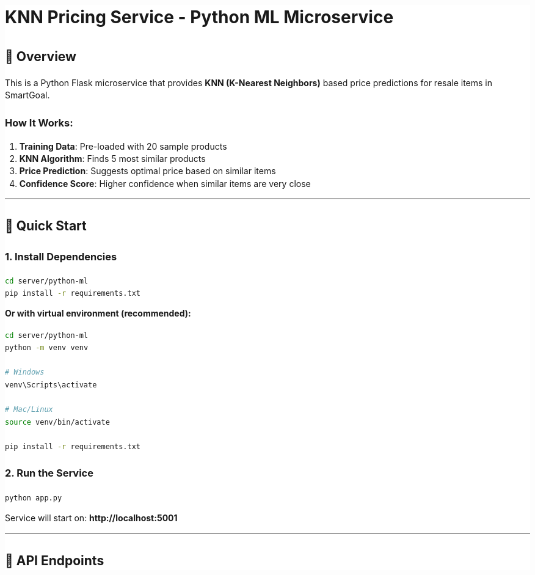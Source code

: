 # KNN Pricing Service - Python ML Microservice

## 🎯 Overview

This is a Python Flask microservice that provides **KNN (K-Nearest Neighbors)** based price predictions for resale items in SmartGoal.

### **How It Works:**

1. **Training Data**: Pre-loaded with 20 sample products
2. **KNN Algorithm**: Finds 5 most similar products
3. **Price Prediction**: Suggests optimal price based on similar items
4. **Confidence Score**: Higher confidence when similar items are very close

---

## 🚀 Quick Start

### 1. Install Dependencies

```bash
cd server/python-ml
pip install -r requirements.txt
```

**Or with virtual environment (recommended):**

```bash
cd server/python-ml
python -m venv venv

# Windows
venv\Scripts\activate

# Mac/Linux
source venv/bin/activate

pip install -r requirements.txt
```

### 2. Run the Service

```bash
python app.py
```

Service will start on: **http://localhost:5001**

---

## 📡 API Endpoints
